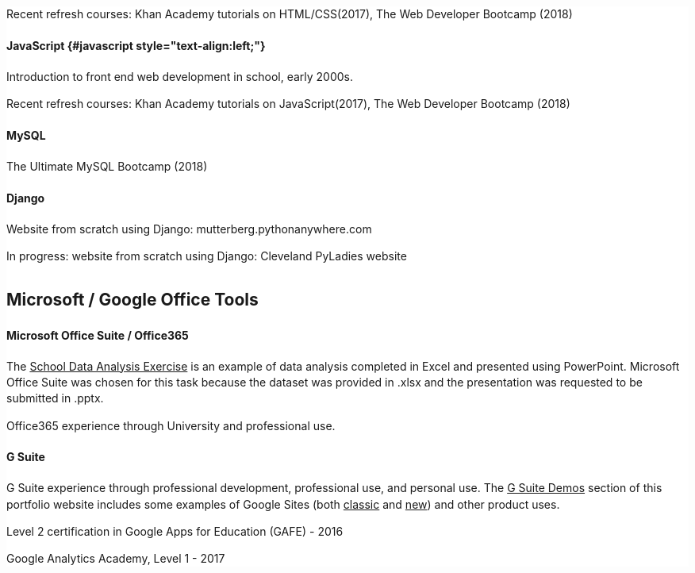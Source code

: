 Recent refresh courses: Khan Academy tutorials on HTML/CSS(2017), The
Web Developer Bootcamp (2018)

#### JavaScript {#javascript style="text-align:left;"}

Introduction to front end web development in school, early 2000s.

Recent refresh courses: Khan Academy tutorials on JavaScript(2017), The
Web Developer Bootcamp (2018)

#### MySQL

The Ultimate MySQL Bootcamp (2018)

#### Django

Website from scratch using Django: mutterberg.pythonanywhere.com

In progress: website from scratch using Django: Cleveland PyLadies
website

</div>

<div id="office" class="section">

Microsoft / Google Office Tools
-------------------------------

#### Microsoft Office Suite / Office365

The [School Data Analysis
Exercise](http://utterbergdatadev.com/portfolio/school-data-analysis-exercise/) is
an example of data analysis completed in Excel and presented using
PowerPoint. Microsoft Office Suite was chosen for this task because the
dataset was provided in .xlsx and the presentation was requested to be
submitted in .pptx.

Office365 experience through University and professional use.

#### G Suite

G Suite experience through professional development, professional use,
and personal use. The [G Suite
Demos](http://utterbergdatadev.com/g-suite-demos/) section of this
portfolio website includes some examples of Google Sites (both
[classic](http://sites.google.com/a/utterbergdatadev.com/gsuitedemos/)
and
[new](http://sites.google.com/utterbergdatadev.com/gsuite-demos/home))
and other product uses.

Level 2 certification in Google Apps for Education (GAFE) - 2016

Google Analytics Academy, Level 1 - 2017

</div>

<div id="other-data" class="section">
